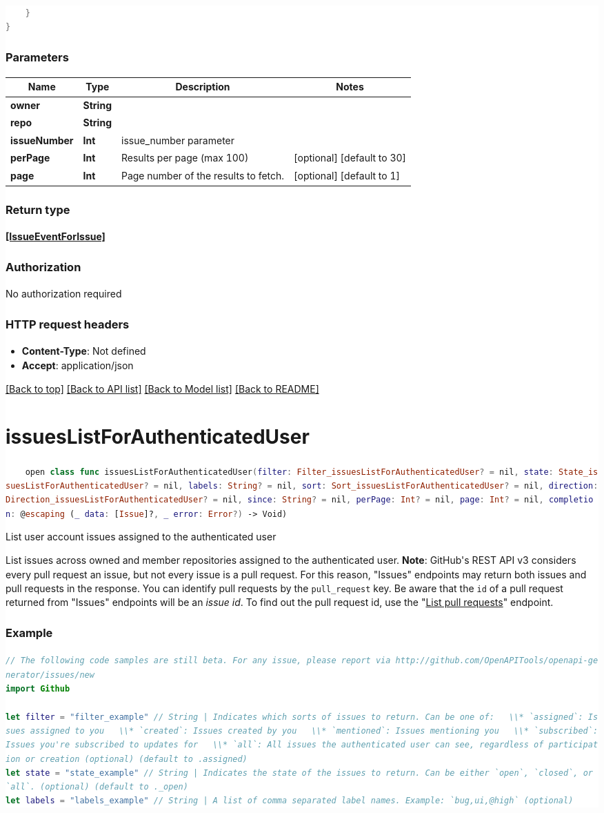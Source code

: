 ```swift
    }
}
```

### Parameters

Name | Type | Description  | Notes
------------- | ------------- | ------------- | -------------
 **owner** | **String** |  | 
 **repo** | **String** |  | 
 **issueNumber** | **Int** | issue_number parameter | 
 **perPage** | **Int** | Results per page (max 100) | [optional] [default to 30]
 **page** | **Int** | Page number of the results to fetch. | [optional] [default to 1]

### Return type

[**[IssueEventForIssue]**](IssueEventForIssue.md)

### Authorization

No authorization required

### HTTP request headers

 - **Content-Type**: Not defined
 - **Accept**: application/json

[[Back to top]](#) [[Back to API list]](../README.md#documentation-for-api-endpoints) [[Back to Model list]](../README.md#documentation-for-models) [[Back to README]](../README.md)

# **issuesListForAuthenticatedUser**
```swift
    open class func issuesListForAuthenticatedUser(filter: Filter_issuesListForAuthenticatedUser? = nil, state: State_issuesListForAuthenticatedUser? = nil, labels: String? = nil, sort: Sort_issuesListForAuthenticatedUser? = nil, direction: Direction_issuesListForAuthenticatedUser? = nil, since: String? = nil, perPage: Int? = nil, page: Int? = nil, completion: @escaping (_ data: [Issue]?, _ error: Error?) -> Void)
```

List user account issues assigned to the authenticated user

List issues across owned and member repositories assigned to the authenticated user.  **Note**: GitHub's REST API v3 considers every pull request an issue, but not every issue is a pull request. For this reason, \"Issues\" endpoints may return both issues and pull requests in the response. You can identify pull requests by the `pull_request` key. Be aware that the `id` of a pull request returned from \"Issues\" endpoints will be an _issue id_. To find out the pull request id, use the \"[List pull requests](https://docs.github.com/enterprise-server@3.0/rest/reference/pulls#list-pull-requests)\" endpoint.

### Example 
```swift
// The following code samples are still beta. For any issue, please report via http://github.com/OpenAPITools/openapi-generator/issues/new
import Github

let filter = "filter_example" // String | Indicates which sorts of issues to return. Can be one of:   \\* `assigned`: Issues assigned to you   \\* `created`: Issues created by you   \\* `mentioned`: Issues mentioning you   \\* `subscribed`: Issues you're subscribed to updates for   \\* `all`: All issues the authenticated user can see, regardless of participation or creation (optional) (default to .assigned)
let state = "state_example" // String | Indicates the state of the issues to return. Can be either `open`, `closed`, or `all`. (optional) (default to ._open)
let labels = "labels_example" // String | A list of comma separated label names. Example: `bug,ui,@high` (optional)
```